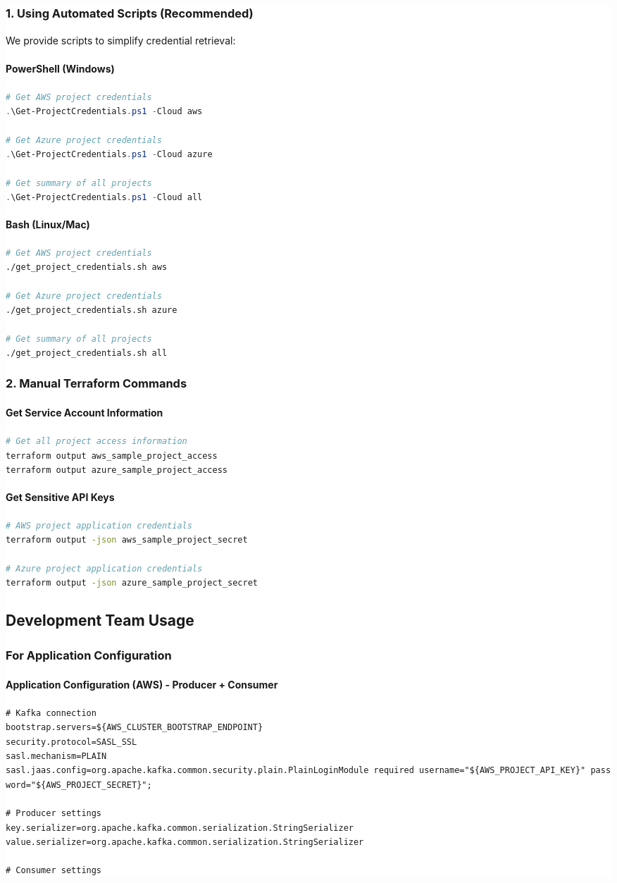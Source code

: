 ### 1. Using Automated Scripts (Recommended)

We provide scripts to simplify credential retrieval:

#### PowerShell (Windows)
```powershell
# Get AWS project credentials
.\Get-ProjectCredentials.ps1 -Cloud aws

# Get Azure project credentials
.\Get-ProjectCredentials.ps1 -Cloud azure

# Get summary of all projects
.\Get-ProjectCredentials.ps1 -Cloud all
```

#### Bash (Linux/Mac)
```bash
# Get AWS project credentials
./get_project_credentials.sh aws

# Get Azure project credentials
./get_project_credentials.sh azure

# Get summary of all projects
./get_project_credentials.sh all
```

### 2. Manual Terraform Commands

#### Get Service Account Information
```bash
# Get all project access information
terraform output aws_sample_project_access
terraform output azure_sample_project_access
```

#### Get Sensitive API Keys
```bash
# AWS project application credentials
terraform output -json aws_sample_project_secret

# Azure project application credentials
terraform output -json azure_sample_project_secret
```

## Development Team Usage

### For Application Configuration

#### Application Configuration (AWS) - Producer + Consumer
```properties
# Kafka connection
bootstrap.servers=${AWS_CLUSTER_BOOTSTRAP_ENDPOINT}
security.protocol=SASL_SSL
sasl.mechanism=PLAIN
sasl.jaas.config=org.apache.kafka.common.security.plain.PlainLoginModule required username="${AWS_PROJECT_API_KEY}" password="${AWS_PROJECT_SECRET}";

# Producer settings
key.serializer=org.apache.kafka.common.serialization.StringSerializer
value.serializer=org.apache.kafka.common.serialization.StringSerializer

# Consumer settings
```